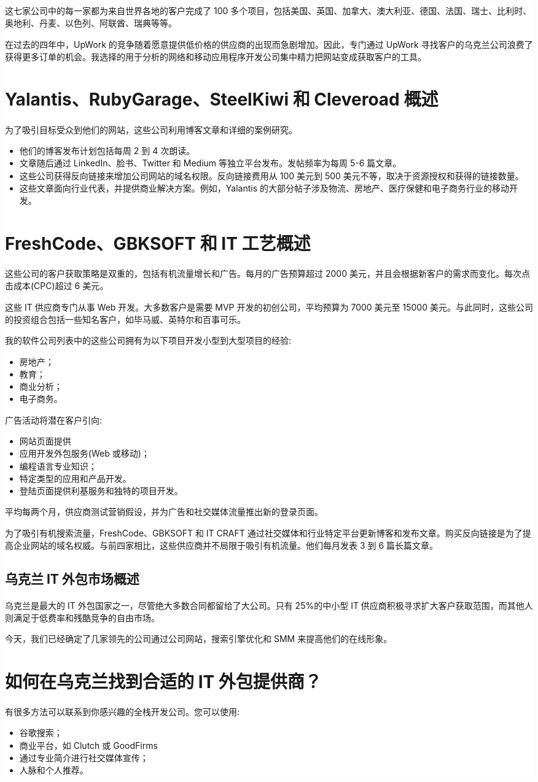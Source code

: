 这七家公司中的每一家都为来自世界各地的客户完成了 100 多个项目，包括美国、英国、加拿大、澳大利亚、德国、法国、瑞士、比利时、奥地利、丹麦、以色列、阿联酋、瑞典等等。

在过去的四年中，UpWork 的竞争随着愿意提供低价格的供应商的出现而急剧增加。因此，专门通过 UpWork 寻找客户的乌克兰公司浪费了获得更多订单的机会。我选择的用于分析的网络和移动应用程序开发公司集中精力把网站变成获取客户的工具。

# Yalantis、RubyGarage、SteelKiwi 和 Cleveroad 概述

为了吸引目标受众到他们的网站，这些公司利用博客文章和详细的案例研究。

*   他们的博客发布计划包括每周 2 到 4 次朗读。
*   文章随后通过 LinkedIn、脸书、Twitter 和 Medium 等独立平台发布。发帖频率为每周 5-6 篇文章。
*   这些公司获得反向链接来增加公司网站的域名权限。反向链接费用从 100 美元到 500 美元不等，取决于资源授权和获得的链接数量。
*   这些文章面向行业代表，并提供商业解决方案。例如，Yalantis 的大部分帖子涉及物流、房地产、医疗保健和电子商务行业的移动开发。

# FreshCode、GBKSOFT 和 IT 工艺概述

这些公司的客户获取策略是双重的，包括有机流量增长和广告。每月的广告预算超过 2000 美元，并且会根据新客户的需求而变化。每次点击成本(CPC)超过 6 美元。

这些 IT 供应商专门从事 Web 开发。大多数客户是需要 MVP 开发的初创公司，平均预算为 7000 美元至 15000 美元。与此同时，这些公司的投资组合包括一些知名客户，如毕马威、英特尔和百事可乐。

我的软件公司列表中的这些公司拥有为以下项目开发小型到大型项目的经验:

*   房地产；
*   教育；
*   商业分析；
*   电子商务。

广告活动将潜在客户引向:

*   网站页面提供
*   应用开发外包服务(Web 或移动)；
*   编程语言专业知识；
*   特定类型的应用和产品开发。
*   登陆页面提供利基服务和独特的项目开发。

平均每两个月，供应商测试营销假设，并为广告和社交媒体流量推出新的登录页面。

为了吸引有机搜索流量，FreshCode、GBKSOFT 和 IT CRAFT 通过社交媒体和行业特定平台更新博客和发布文章。购买反向链接是为了提高企业网站的域名权威。与前四家相比，这些供应商并不局限于吸引有机流量。他们每月发表 3 到 6 篇长篇文章。

## 乌克兰 IT 外包市场概述

乌克兰是最大的 IT 外包国家之一，尽管绝大多数合同都留给了大公司。只有 25%的中小型 IT 供应商积极寻求扩大客户获取范围，而其他人则满足于低费率和残酷竞争的自由市场。

今天，我们已经确定了几家领先的公司通过公司网站，搜索引擎优化和 SMM 来提高他们的在线形象。

# 如何在乌克兰找到合适的 IT 外包提供商？

有很多方法可以联系到你感兴趣的全栈开发公司。您可以使用:

*   谷歌搜索；
*   商业平台，如 Clutch 或 GoodFirms
*   通过专业简介进行社交媒体宣传；
*   人脉和个人推荐。
